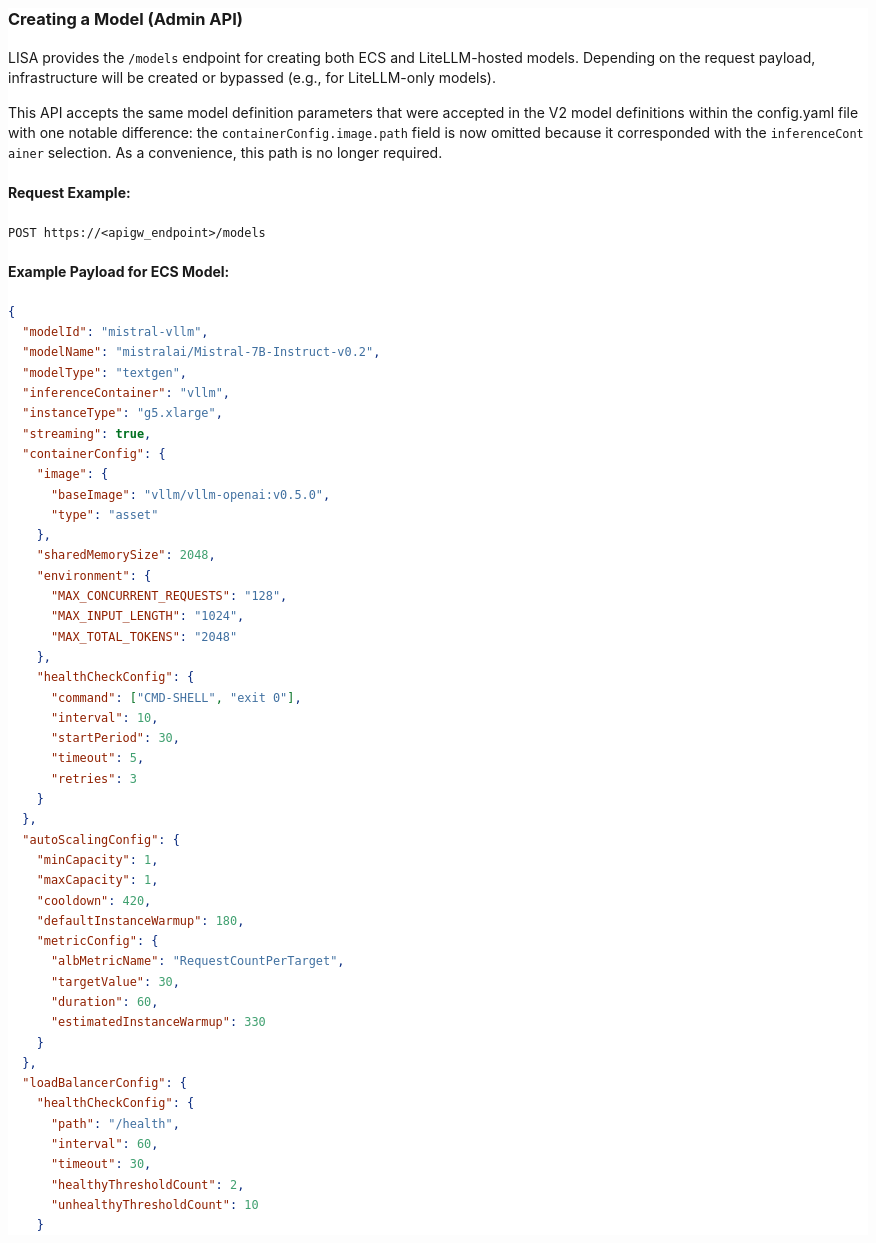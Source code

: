 ### Creating a Model (Admin API)

LISA provides the `/models` endpoint for creating both ECS and LiteLLM-hosted models. Depending on the request payload, infrastructure will be created or bypassed (e.g., for LiteLLM-only models).

This API accepts the same model definition parameters that were accepted in the V2 model definitions within the config.yaml file with one notable difference: the `containerConfig.image.path` field is
now omitted because it corresponded with the `inferenceContainer` selection. As a convenience, this path is no longer required.

#### Request Example:

```
POST https://<apigw_endpoint>/models
```

#### Example Payload for ECS Model:

```json
{
  "modelId": "mistral-vllm",
  "modelName": "mistralai/Mistral-7B-Instruct-v0.2",
  "modelType": "textgen",
  "inferenceContainer": "vllm",
  "instanceType": "g5.xlarge",
  "streaming": true,
  "containerConfig": {
    "image": {
      "baseImage": "vllm/vllm-openai:v0.5.0",
      "type": "asset"
    },
    "sharedMemorySize": 2048,
    "environment": {
      "MAX_CONCURRENT_REQUESTS": "128",
      "MAX_INPUT_LENGTH": "1024",
      "MAX_TOTAL_TOKENS": "2048"
    },
    "healthCheckConfig": {
      "command": ["CMD-SHELL", "exit 0"],
      "interval": 10,
      "startPeriod": 30,
      "timeout": 5,
      "retries": 3
    }
  },
  "autoScalingConfig": {
    "minCapacity": 1,
    "maxCapacity": 1,
    "cooldown": 420,
    "defaultInstanceWarmup": 180,
    "metricConfig": {
      "albMetricName": "RequestCountPerTarget",
      "targetValue": 30,
      "duration": 60,
      "estimatedInstanceWarmup": 330
    }
  },
  "loadBalancerConfig": {
    "healthCheckConfig": {
      "path": "/health",
      "interval": 60,
      "timeout": 30,
      "healthyThresholdCount": 2,
      "unhealthyThresholdCount": 10
    }
```